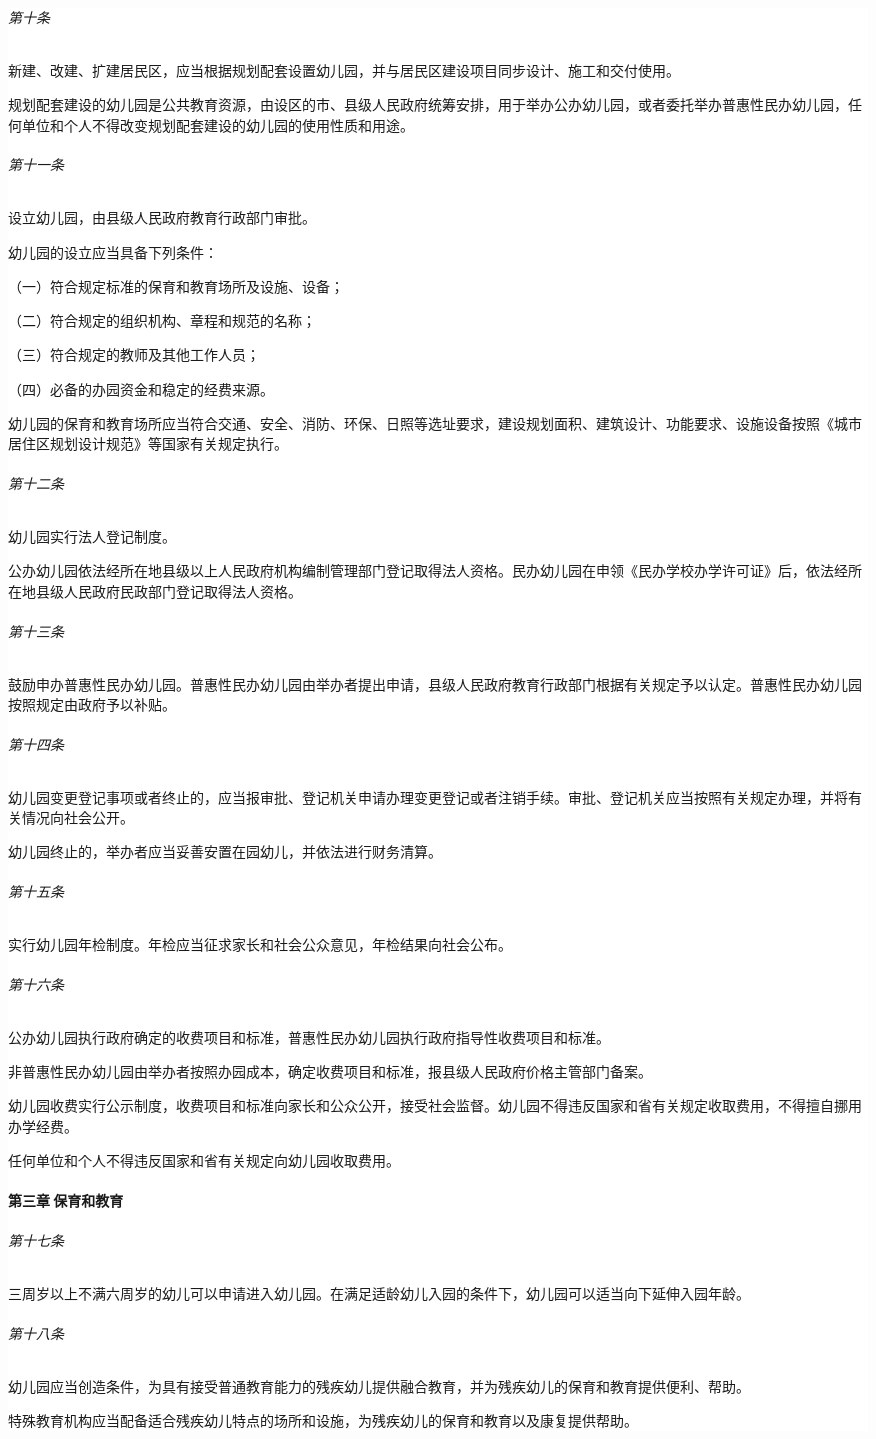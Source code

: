 ###### 第十条

新建、改建、扩建居民区，应当根据规划配套设置幼儿园，并与居民区建设项目同步设计、施工和交付使用。

规划配套建设的幼儿园是公共教育资源，由设区的市、县级人民政府统筹安排，用于举办公办幼儿园，或者委托举办普惠性民办幼儿园，任何单位和个人不得改变规划配套建设的幼儿园的使用性质和用途。

###### 第十一条

设立幼儿园，由县级人民政府教育行政部门审批。

幼儿园的设立应当具备下列条件：

（一）符合规定标准的保育和教育场所及设施、设备；

（二）符合规定的组织机构、章程和规范的名称；

（三）符合规定的教师及其他工作人员；

（四）必备的办园资金和稳定的经费来源。

幼儿园的保育和教育场所应当符合交通、安全、消防、环保、日照等选址要求，建设规划面积、建筑设计、功能要求、设施设备按照《城市居住区规划设计规范》等国家有关规定执行。

###### 第十二条

幼儿园实行法人登记制度。

公办幼儿园依法经所在地县级以上人民政府机构编制管理部门登记取得法人资格。民办幼儿园在申领《民办学校办学许可证》后，依法经所在地县级人民政府民政部门登记取得法人资格。

###### 第十三条

鼓励申办普惠性民办幼儿园。普惠性民办幼儿园由举办者提出申请，县级人民政府教育行政部门根据有关规定予以认定。普惠性民办幼儿园按照规定由政府予以补贴。

###### 第十四条

幼儿园变更登记事项或者终止的，应当报审批、登记机关申请办理变更登记或者注销手续。审批、登记机关应当按照有关规定办理，并将有关情况向社会公开。

幼儿园终止的，举办者应当妥善安置在园幼儿，并依法进行财务清算。

###### 第十五条

实行幼儿园年检制度。年检应当征求家长和社会公众意见，年检结果向社会公布。

###### 第十六条

公办幼儿园执行政府确定的收费项目和标准，普惠性民办幼儿园执行政府指导性收费项目和标准。

非普惠性民办幼儿园由举办者按照办园成本，确定收费项目和标准，报县级人民政府价格主管部门备案。

幼儿园收费实行公示制度，收费项目和标准向家长和公众公开，接受社会监督。幼儿园不得违反国家和省有关规定收取费用，不得擅自挪用办学经费。

任何单位和个人不得违反国家和省有关规定向幼儿园收取费用。

#### 第三章 保育和教育

###### 第十七条

三周岁以上不满六周岁的幼儿可以申请进入幼儿园。在满足适龄幼儿入园的条件下，幼儿园可以适当向下延伸入园年龄。

###### 第十八条

幼儿园应当创造条件，为具有接受普通教育能力的残疾幼儿提供融合教育，并为残疾幼儿的保育和教育提供便利、帮助。

特殊教育机构应当配备适合残疾幼儿特点的场所和设施，为残疾幼儿的保育和教育以及康复提供帮助。

